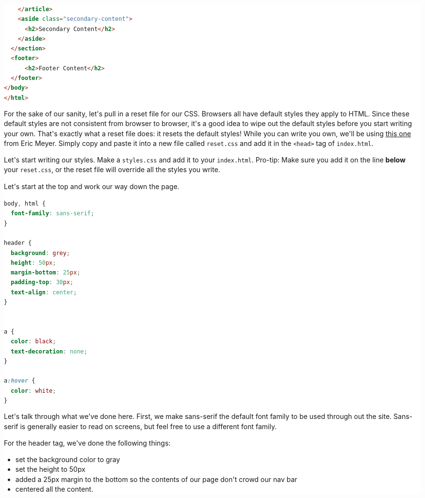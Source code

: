 ```html
    </article>
    <aside class="secondary-content">
      <h2>Secondary Content</h2>
    </aside>
  </section>
  <footer>
      <h2>Footer Content</h2>
  </footer>
</body>
</html>
```

For the sake of our sanity, let's pull in a reset file for our CSS. Browsers all have default styles they apply to HTML. Since these default styles are not consistent from browser to browser, it's a good idea to wipe out the default styles before you start writing your own. That's exactly what a reset file does: it resets the default styles! While you can write you own, we'll be using [this one](http://meyerweb.com/eric/tools/css/reset/) from Eric Meyer. Simply copy and paste it into a new file called ``reset.css`` and add it in the ``<head>`` tag of ``index.html``.

Let's start writing our styles. Make a ``styles.css`` and add it to your ``index.html``. Pro-tip: Make sure you add it on the line **below** your ``reset.css``, or the reset file will override all the styles you write.

Let's start at the top and work our way down the page.

```css
body, html {
  font-family: sans-serif;
}

header {
  background: grey;
  height: 50px;
  margin-bottom: 25px;
  padding-top: 30px;
  text-align: center;
}


a {
  color: black;
  text-decoration: none;
}

a:hover {
  color: white;
}
```

Let's talk through what we've done here. First, we make sans-serif the default font family to be used through out the site. Sans-serif is generally easier to read on screens, but feel free to use a different font family.

For the header tag, we've done the following things:
- set the background color to gray
- set the height to 50px
- added a 25px margin to the bottom so the contents of our page don't crowd our nav bar
- centered all the content.
